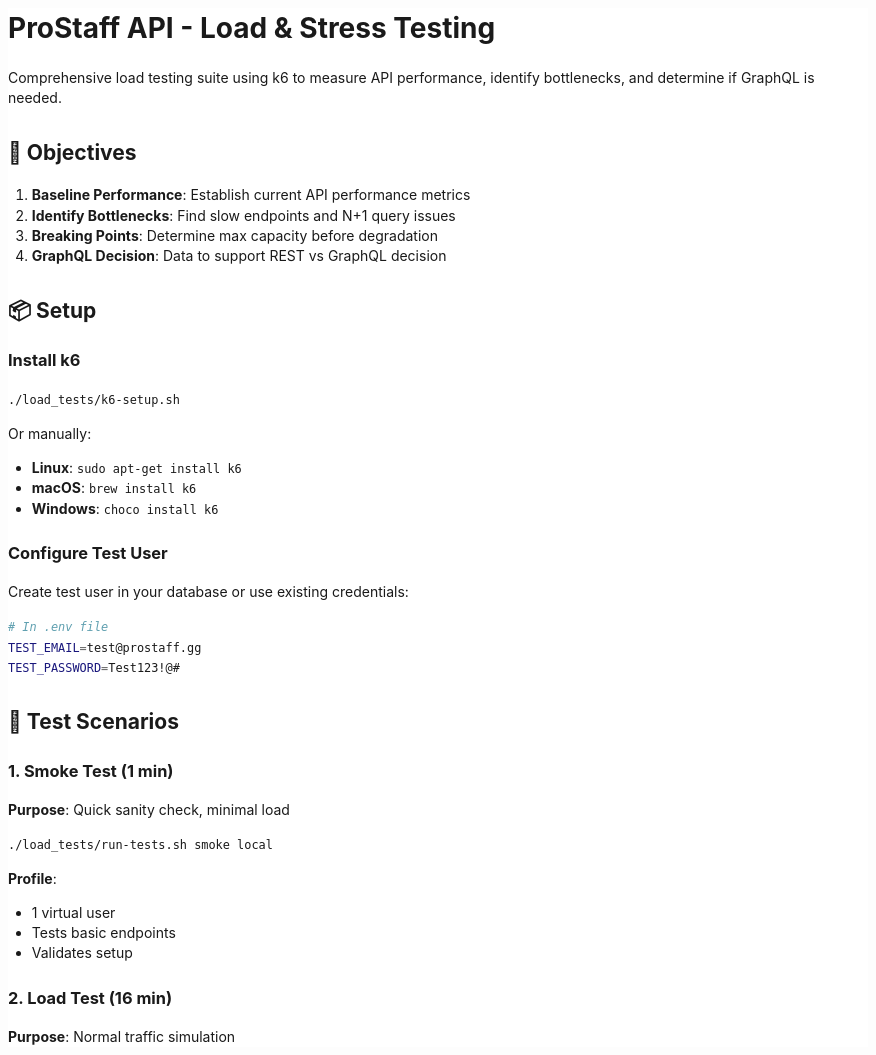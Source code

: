 # ProStaff API - Load & Stress Testing

Comprehensive load testing suite using k6 to measure API performance, identify bottlenecks, and determine if GraphQL is needed.

## 🎯 Objectives

1. **Baseline Performance**: Establish current API performance metrics
2. **Identify Bottlenecks**: Find slow endpoints and N+1 query issues
3. **Breaking Points**: Determine max capacity before degradation
4. **GraphQL Decision**: Data to support REST vs GraphQL decision

## 📦 Setup

### Install k6

```bash
./load_tests/k6-setup.sh
```

Or manually:
- **Linux**: `sudo apt-get install k6`
- **macOS**: `brew install k6`
- **Windows**: `choco install k6`

### Configure Test User

Create test user in your database or use existing credentials:

```bash
# In .env file
TEST_EMAIL=test@prostaff.gg
TEST_PASSWORD=Test123!@#
```

## 🧪 Test Scenarios

### 1. Smoke Test (1 min)
**Purpose**: Quick sanity check, minimal load

```bash
./load_tests/run-tests.sh smoke local
```

**Profile**:
- 1 virtual user
- Tests basic endpoints
- Validates setup

### 2. Load Test (16 min)
**Purpose**: Normal traffic simulation
